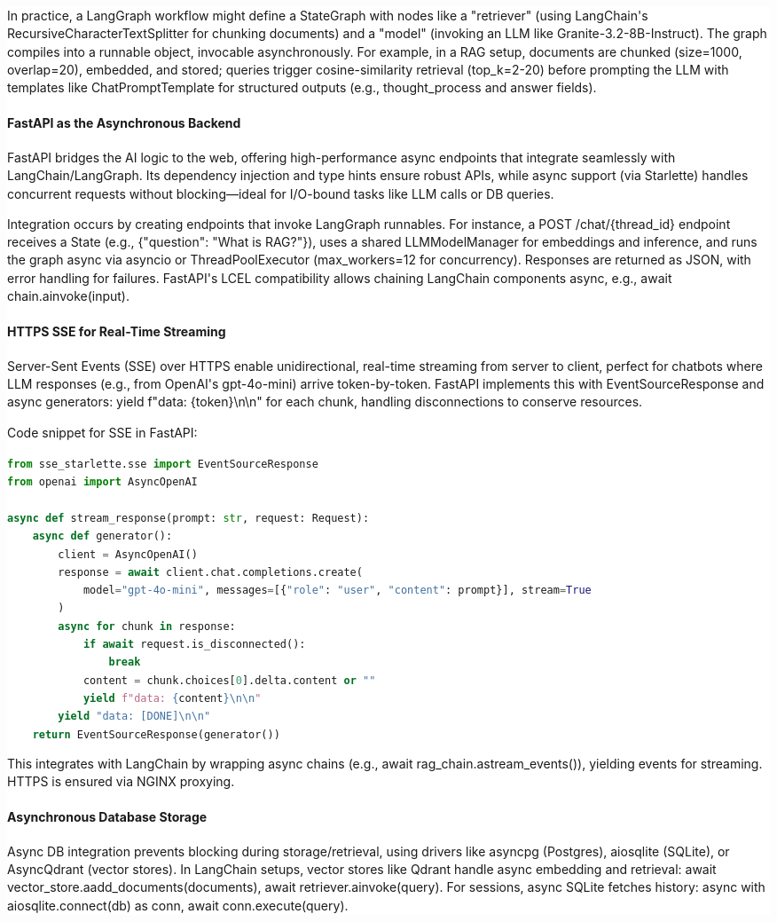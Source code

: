 In practice, a LangGraph workflow might define a StateGraph with nodes like a "retriever" (using LangChain's RecursiveCharacterTextSplitter for chunking documents) and a "model" (invoking an LLM like Granite-3.2-8B-Instruct). The graph compiles into a runnable object, invocable asynchronously. For example, in a RAG setup, documents are chunked (size=1000, overlap=20), embedded, and stored; queries trigger cosine-similarity retrieval (top_k=2-20) before prompting the LLM with templates like ChatPromptTemplate for structured outputs (e.g., thought_process and answer fields).

#### FastAPI as the Asynchronous Backend
FastAPI bridges the AI logic to the web, offering high-performance async endpoints that integrate seamlessly with LangChain/LangGraph. Its dependency injection and type hints ensure robust APIs, while async support (via Starlette) handles concurrent requests without blocking—ideal for I/O-bound tasks like LLM calls or DB queries.

Integration occurs by creating endpoints that invoke LangGraph runnables. For instance, a POST /chat/{thread_id} endpoint receives a State (e.g., {"question": "What is RAG?"}), uses a shared LLMModelManager for embeddings and inference, and runs the graph async via asyncio or ThreadPoolExecutor (max_workers=12 for concurrency). Responses are returned as JSON, with error handling for failures. FastAPI's LCEL compatibility allows chaining LangChain components async, e.g., await chain.ainvoke(input).

#### HTTPS SSE for Real-Time Streaming
Server-Sent Events (SSE) over HTTPS enable unidirectional, real-time streaming from server to client, perfect for chatbots where LLM responses (e.g., from OpenAI's gpt-4o-mini) arrive token-by-token. FastAPI implements this with EventSourceResponse and async generators: yield f"data: {token}\n\n" for each chunk, handling disconnections to conserve resources.

Code snippet for SSE in FastAPI:
```python
from sse_starlette.sse import EventSourceResponse
from openai import AsyncOpenAI

async def stream_response(prompt: str, request: Request):
    async def generator():
        client = AsyncOpenAI()
        response = await client.chat.completions.create(
            model="gpt-4o-mini", messages=[{"role": "user", "content": prompt}], stream=True
        )
        async for chunk in response:
            if await request.is_disconnected():
                break
            content = chunk.choices[0].delta.content or ""
            yield f"data: {content}\n\n"
        yield "data: [DONE]\n\n"
    return EventSourceResponse(generator())
```
This integrates with LangChain by wrapping async chains (e.g., await rag_chain.astream_events()), yielding events for streaming. HTTPS is ensured via NGINX proxying.

#### Asynchronous Database Storage
Async DB integration prevents blocking during storage/retrieval, using drivers like asyncpg (Postgres), aiosqlite (SQLite), or AsyncQdrant (vector stores). In LangChain setups, vector stores like Qdrant handle async embedding and retrieval: await vector_store.aadd_documents(documents), await retriever.ainvoke(query). For sessions, async SQLite fetches history: async with aiosqlite.connect(db) as conn, await conn.execute(query).
